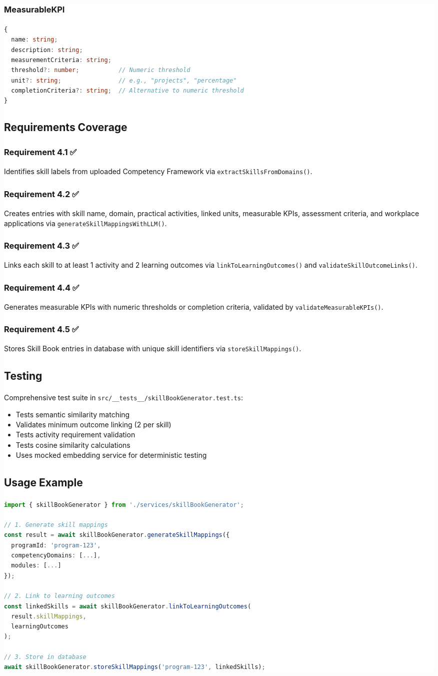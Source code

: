 ### MeasurableKPI
```typescript
{
  name: string;
  description: string;
  measurementCriteria: string;
  threshold?: number;           // Numeric threshold
  unit?: string;                // e.g., "projects", "percentage"
  completionCriteria?: string;  // Alternative to numeric threshold
}
```

## Requirements Coverage

### Requirement 4.1 ✅
Identifies skill labels from uploaded Competency Framework via `extractSkillsFromDomains()`.

### Requirement 4.2 ✅
Creates entries with skill name, domain, practical activities, linked units, measurable KPIs, assessment criteria, and workplace applications via `generateSkillMappingsWithLLM()`.

### Requirement 4.3 ✅
Links each skill to at least 1 activity and 2 learning outcomes via `linkToLearningOutcomes()` and `validateSkillOutcomeLinks()`.

### Requirement 4.4 ✅
Generates measurable KPIs with numeric thresholds or completion criteria, validated by `validateMeasurableKPIs()`.

### Requirement 4.5 ✅
Stores Skill Book entries in database with unique skill identifiers via `storeSkillMappings()`.

## Testing

Comprehensive test suite in `src/__tests__/skillBookGenerator.test.ts`:
- Tests semantic similarity matching
- Validates minimum outcome linking (2 per skill)
- Tests activity requirement validation
- Tests cosine similarity calculations
- Uses mocked embedding service for deterministic testing

## Usage Example

```typescript
import { skillBookGenerator } from './services/skillBookGenerator';

// 1. Generate skill mappings
const result = await skillBookGenerator.generateSkillMappings({
  programId: 'program-123',
  competencyDomains: [...],
  modules: [...]
});

// 2. Link to learning outcomes
const linkedSkills = await skillBookGenerator.linkToLearningOutcomes(
  result.skillMappings,
  learningOutcomes
);

// 3. Store in database
await skillBookGenerator.storeSkillMappings('program-123', linkedSkills);
```